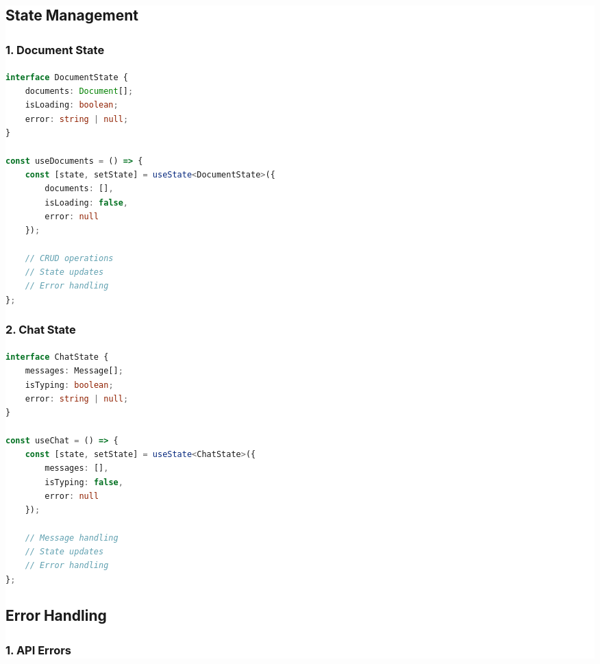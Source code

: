 ```typescript
```

## State Management

### 1. Document State

```typescript
interface DocumentState {
    documents: Document[];
    isLoading: boolean;
    error: string | null;
}

const useDocuments = () => {
    const [state, setState] = useState<DocumentState>({
        documents: [],
        isLoading: false,
        error: null
    });

    // CRUD operations
    // State updates
    // Error handling
};
```

### 2. Chat State

```typescript
interface ChatState {
    messages: Message[];
    isTyping: boolean;
    error: string | null;
}

const useChat = () => {
    const [state, setState] = useState<ChatState>({
        messages: [],
        isTyping: false,
        error: null
    });

    // Message handling
    // State updates
    // Error handling
};
```

## Error Handling

### 1. API Errors
